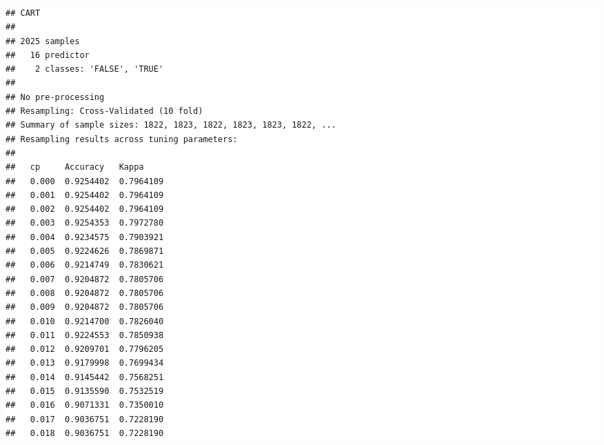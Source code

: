     ## CART 
    ## 
    ## 2025 samples
    ##   16 predictor
    ##    2 classes: 'FALSE', 'TRUE' 
    ## 
    ## No pre-processing
    ## Resampling: Cross-Validated (10 fold) 
    ## Summary of sample sizes: 1822, 1823, 1822, 1823, 1823, 1822, ... 
    ## Resampling results across tuning parameters:
    ## 
    ##   cp     Accuracy   Kappa    
    ##   0.000  0.9254402  0.7964109
    ##   0.001  0.9254402  0.7964109
    ##   0.002  0.9254402  0.7964109
    ##   0.003  0.9254353  0.7972780
    ##   0.004  0.9234575  0.7903921
    ##   0.005  0.9224626  0.7869871
    ##   0.006  0.9214749  0.7830621
    ##   0.007  0.9204872  0.7805706
    ##   0.008  0.9204872  0.7805706
    ##   0.009  0.9204872  0.7805706
    ##   0.010  0.9214700  0.7826040
    ##   0.011  0.9224553  0.7850938
    ##   0.012  0.9209701  0.7796205
    ##   0.013  0.9179998  0.7699434
    ##   0.014  0.9145442  0.7568251
    ##   0.015  0.9135590  0.7532519
    ##   0.016  0.9071331  0.7350010
    ##   0.017  0.9036751  0.7228190
    ##   0.018  0.9036751  0.7228190